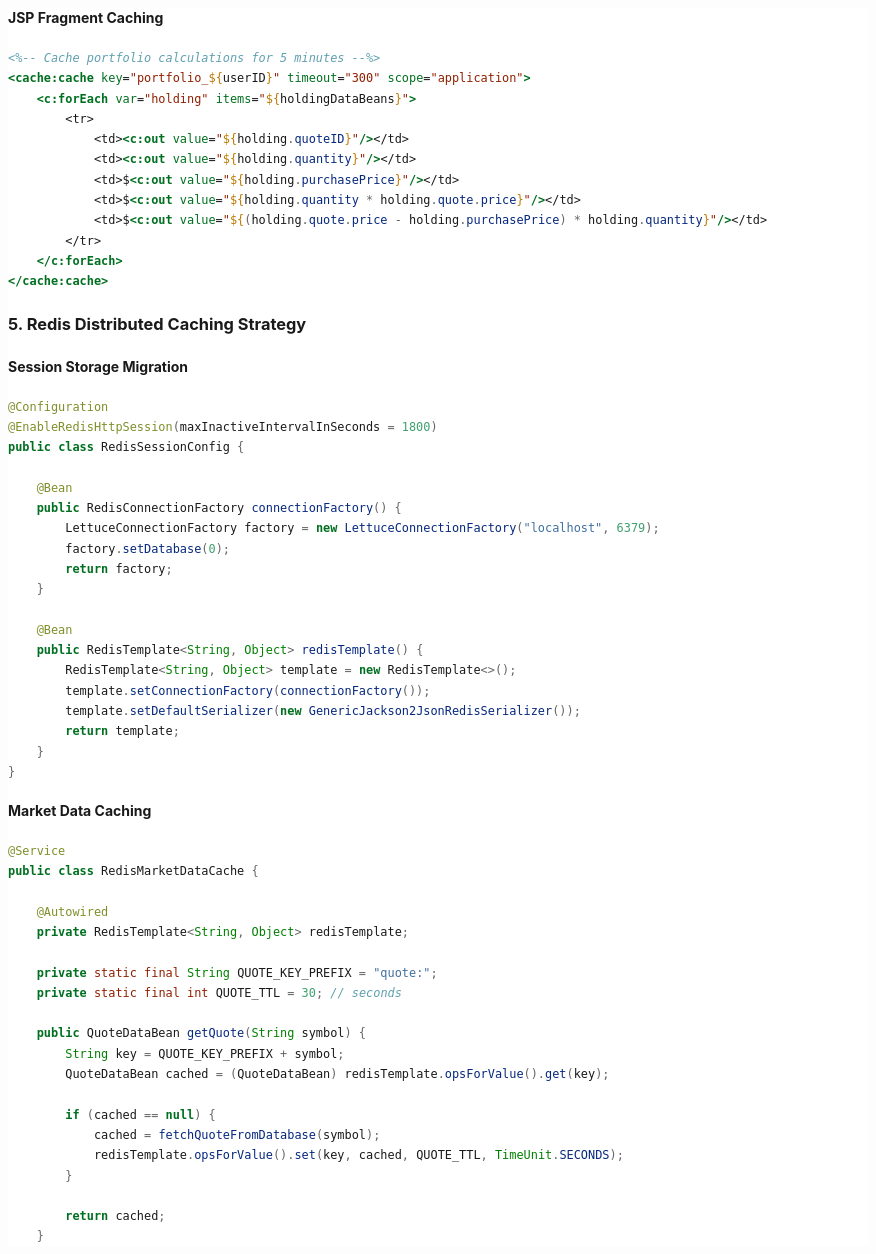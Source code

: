 #### JSP Fragment Caching
```jsp
<%-- Cache portfolio calculations for 5 minutes --%>
<cache:cache key="portfolio_${userID}" timeout="300" scope="application">
    <c:forEach var="holding" items="${holdingDataBeans}">
        <tr>
            <td><c:out value="${holding.quoteID}"/></td>
            <td><c:out value="${holding.quantity}"/></td>
            <td>$<c:out value="${holding.purchasePrice}"/></td>
            <td>$<c:out value="${holding.quantity * holding.quote.price}"/></td>
            <td>$<c:out value="${(holding.quote.price - holding.purchasePrice) * holding.quantity}"/></td>
        </tr>
    </c:forEach>
</cache:cache>
```

### 5. Redis Distributed Caching Strategy

#### Session Storage Migration
```java
@Configuration
@EnableRedisHttpSession(maxInactiveIntervalInSeconds = 1800)
public class RedisSessionConfig {
    
    @Bean
    public RedisConnectionFactory connectionFactory() {
        LettuceConnectionFactory factory = new LettuceConnectionFactory("localhost", 6379);
        factory.setDatabase(0);
        return factory;
    }
    
    @Bean
    public RedisTemplate<String, Object> redisTemplate() {
        RedisTemplate<String, Object> template = new RedisTemplate<>();
        template.setConnectionFactory(connectionFactory());
        template.setDefaultSerializer(new GenericJackson2JsonRedisSerializer());
        return template;
    }
}
```

#### Market Data Caching
```java
@Service
public class RedisMarketDataCache {
    
    @Autowired
    private RedisTemplate<String, Object> redisTemplate;
    
    private static final String QUOTE_KEY_PREFIX = "quote:";
    private static final int QUOTE_TTL = 30; // seconds
    
    public QuoteDataBean getQuote(String symbol) {
        String key = QUOTE_KEY_PREFIX + symbol;
        QuoteDataBean cached = (QuoteDataBean) redisTemplate.opsForValue().get(key);
        
        if (cached == null) {
            cached = fetchQuoteFromDatabase(symbol);
            redisTemplate.opsForValue().set(key, cached, QUOTE_TTL, TimeUnit.SECONDS);
        }
        
        return cached;
    }
```